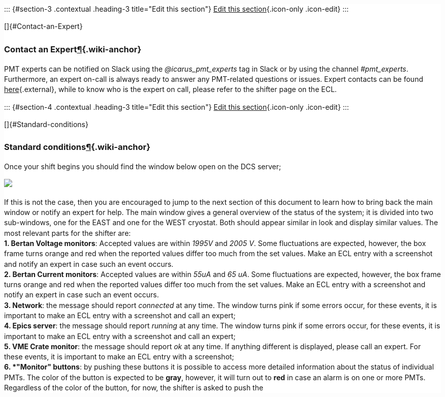 ::: {#section-3 .contextual .heading-3 title="Edit this section"}
[Edit this
section](/redmine/projects/icarus-operations/wiki/PMT_HV_Monitoring/edit?section=3){.icon-only
.icon-edit}
:::

[]{#Contact-an-Expert}

### **Contact an Expert**[¶](#Contact-an-Expert){.wiki-anchor}

PMT experts can be notified on Slack using the *\@icarus_pmt_experts*
tag in Slack or by using the channel *\#pmt_experts*. Furthermore, an
expert on-call is always ready to answer any PMT-related questions or
issues. Expert contacts can be found
[here](https://sbn-docdb.fnal.gov/cgi-bin/private/ShowDocument?docid=15862){.external},
while to know who is the expert on call, please refer to the shifter
page on the ECL.

::: {#section-4 .contextual .heading-3 title="Edit this section"}
[Edit this
section](/redmine/projects/icarus-operations/wiki/PMT_HV_Monitoring/edit?section=4){.icon-only
.icon-edit}
:::

[]{#Standard-conditions}

### **Standard conditions**[¶](#Standard-conditions){.wiki-anchor}

Once your shift begins you should find the window below open on the DCS
server;

![](/redmine/attachments/download/63088/shifter-gui.png)

If this is not the case, then you are encouraged to jump to the next
section of this document to learn how to bring back the main window or
notify an expert for help. The main window gives a general overview of
the status of the system; it is divided into two sub-windows, one for
the EAST and one for the WEST cryostat. Both should appear similar in
look and display similar values. The most relevant parts for the shifter
are:\
**1. Bertan Voltage monitors**: Accepted values are within *1995V* and
*2005 V*. Some fluctuations are expected, however, the box frame turns
orange and red when the reported values differ too much from the set
values. Make an ECL entry with a screenshot and notify an expert in case
such an event occurs.\
**2. Bertan Current monitors**: Accepted values are within *55uA* and
*65 uA*. Some fluctuations are expected, however, the box frame turns
orange and red when the reported values differ too much from the set
values. Make an ECL entry with a screenshot and notify an expert in case
such an event occurs.\
**3. Network**: the message should report *connected* at any time. The
window turns pink if some errors occur, for these events, it is
important to make an ECL entry with a screenshot and call an expert;\
**4. Epics server**: the message should report *running* at any time.
The window turns pink if some errors occur, for these events, it is
important to make an ECL entry with a screenshot and call an expert;\
**5. VME Crate monitor**: the message should report *ok* at any time. If
anything different is displayed, please call an expert. For these
events, it is important to make an ECL entry with a screenshot;\
**6. \*\"Monitor\" buttons**: by pushing these buttons it is possible to
access more detailed information about the status of individual PMTs.
The color of the button is expected to be **gray**, however, it will
turn out to **red** in case an alarm is on one or more PMTs. Regardless
of the color of the button, for now, the shifter is asked to push the